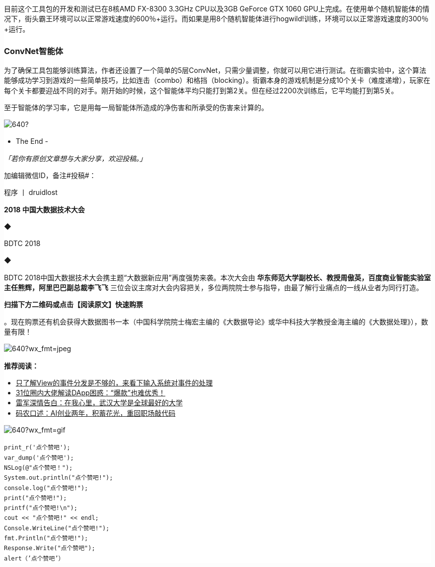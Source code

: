 目前这个工具包的开发和测试已在8核AMD FX-8300 3.3GHz CPU以及3GB GeForce GTX 1060 GPU上完成。在使用单个随机智能体的情况下，街头霸王环境可以以正常游戏速度的600％+运行。而如果是用8个随机智能体进行hogwild!训练，环境可以以正常游戏速度的300％+运行。

### ConvNet智能体

为了确保工具包能够训练算法，作者还设置了一个简单的5层ConvNet，只需少量调整，你就可以用它进行测试。在街霸实验中，这个算法能够成功学习到游戏的一些简单技巧，比如连击（combo）和格挡（blocking）。街霸本身的游戏机制是分成10个关卡（难度递增），玩家在每个关卡都要迎战不同的对手。刚开始的时候，这个智能体平均只能打到第2关。但在经过2200次训练后，它平均能打到第5关。

至于智能体的学习率，它是用每一局智能体所造成的净伤害和所承受的伤害来计算的。

![640?](https://i-blog.csdnimg.cn/blog_migrate/0440d3135b6239caf58cff3fd12d21c1.png)

- The End -

*「若你有原创文章想与大家分享，欢迎投稿。」*

加编辑微信ID，备注#投稿#：

程序 丨 druidlost

**2018 中国大数据技术大会**

◆

BDTC 2018

◆

BDTC 2018中国大数据技术大会携主题“大数据新应用”再度强势来袭。本次大会由
**华东师范大学副校长、教授周傲英，百度商业智能实验室主任熊辉，阿里巴巴副总裁李飞飞**
三位会议主席对大会内容把关，多位两院院士参与指导，由最了解行业痛点的一线从业者为同行打造。

**扫描下方二维码或点击【阅读原文】快速购票**

。现在购票还有机会获得大数据图书一本（中国科学院院士梅宏主编的《大数据导论》或华中科技大学教授金海主编的《大数据处理》），数量有限！

![640?wx_fmt=jpeg](https://i-blog.csdnimg.cn/blog_migrate/a3752b5dbbb7e7268ef750c413b6da14.jpeg)

**推荐阅读：**

* [只了解View的事件分发是不够的，来看下输入系统对事件的处理](https://blog.csdn.net/CSDN_bang/article/details/84529143)
* [31位圈内大佬解读DApp困惑：“爆款”也难优秀！](https://blog.csdn.net/Blockchain_lemon/article/details/84528925)
* [雷军深情告白：在我心里，武汉大学是全球最好的大学](https://blog.csdn.net/dQCFKyQDXYm3F8rB0/article/details/84529924)
* [码农口述：AI创业两年，积蓄花光，重回职场敲代码](https://blog.csdn.net/csdnsevenn/article/details/84528057)

![640?wx_fmt=gif](https://i-blog.csdnimg.cn/blog_migrate/dcd60d54a2d6dff7581d94f024f692ef.gif)

```
print_r('点个赞吧');
var_dump('点个赞吧');
NSLog(@"点个赞吧！");
System.out.println("点个赞吧!");
console.log("点个赞吧!");
print("点个赞吧!");
printf("点个赞吧!\n");
cout << "点个赞吧!" << endl;
Console.WriteLine("点个赞吧!");
fmt.Println("点个赞吧!");
Response.Write("点个赞吧");
alert（’点个赞吧’）
```